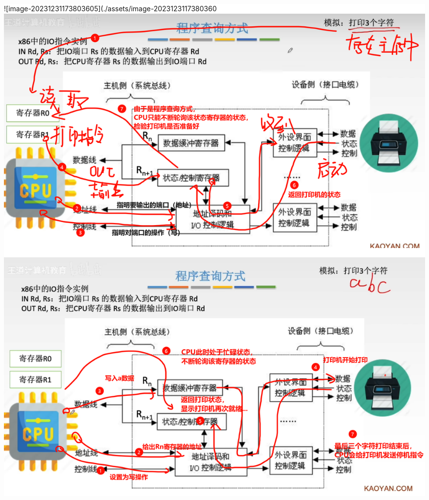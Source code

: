 ![image-20231231173803605](./assets/image-2023123117380360![image-20231231175250890](./assets/image-20231231175250890.png)

![image-20231231175947603](./assets/image-20231231175947603.png)
